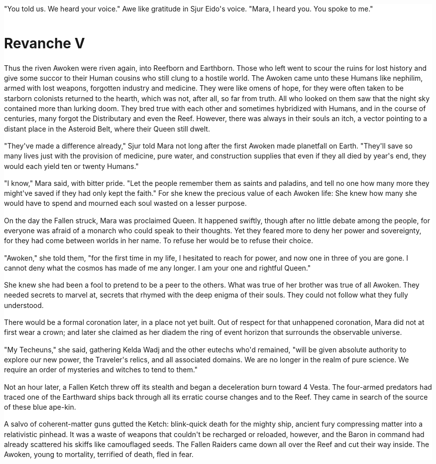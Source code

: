"You told us. We heard your voice." Awe like gratitude in Sjur Eido's voice. "Mara, I heard you. You spoke to me."

# Revanche V

Thus the riven Awoken were riven again, into Reefborn and Earthborn. Those who left went to scour the ruins for lost history and give some succor to their Human cousins who still clung to a hostile world. The Awoken came unto these Humans like nephilim, armed with lost weapons, forgotten industry and medicine. They were like omens of hope, for they were often taken to be starborn colonists returned to the hearth, which was not, after all, so far from truth. All who looked on them saw that the night sky contained more than lurking doom. They bred true with each other and sometimes hybridized with Humans, and in the course of centuries, many forgot the Distributary and even the Reef. However, there was always in their souls an itch, a vector pointing to a distant place in the Asteroid Belt, where their Queen still dwelt.

"They've made a difference already," Sjur told Mara not long after the first Awoken made planetfall on Earth. "They'll save so many lives just with the provision of medicine, pure water, and construction supplies that even if they all died by year's end, they would each yield ten or twenty Humans."

"I know," Mara said, with bitter pride. "Let the people remember them as saints and paladins, and tell no one how many more they might've saved if they had only kept the faith." For she knew the precious value of each Awoken life: She knew how many she would have to spend and mourned each soul wasted on a lesser purpose.

On the day the Fallen struck, Mara was proclaimed Queen. It happened swiftly, though after no little debate among the people, for everyone was afraid of a monarch who could speak to their thoughts. Yet they feared more to deny her power and sovereignty, for they had come between worlds in her name. To refuse her would be to refuse their choice.

"Awoken," she told them, "for the first time in my life, I hesitated to reach for power, and now one in three of you are gone. I cannot deny what the cosmos has made of me any longer. I am your one and rightful Queen."

She knew she had been a fool to pretend to be a peer to the others. What was true of her brother was true of all Awoken. They needed secrets to marvel at, secrets that rhymed with the deep enigma of their souls. They could not follow what they fully understood.

There would be a formal coronation later, in a place not yet built. Out of respect for that unhappened coronation, Mara did not at first wear a crown; and later she claimed as her diadem the ring of event horizon that surrounds the observable universe.

"My Techeuns," she said, gathering Kelda Wadj and the other eutechs who'd remained, "will be given absolute authority to explore our new power, the Traveler's relics, and all associated domains. We are no longer in the realm of pure science. We require an order of mysteries and witches to tend to them."

Not an hour later, a Fallen Ketch threw off its stealth and began a deceleration burn toward 4 Vesta. The four-armed predators had traced one of the Earthward ships back through all its erratic course changes and to the Reef. They came in search of the source of these blue ape-kin.

A salvo of coherent-matter guns gutted the Ketch: blink-quick death for the mighty ship, ancient fury compressing matter into a relativistic pinhead. It was a waste of weapons that couldn't be recharged or reloaded, however, and the Baron in command had already scattered his skiffs like camouflaged seeds. The Fallen Raiders came down all over the Reef and cut their way inside. The Awoken, young to mortality, terrified of death, fled in fear.
